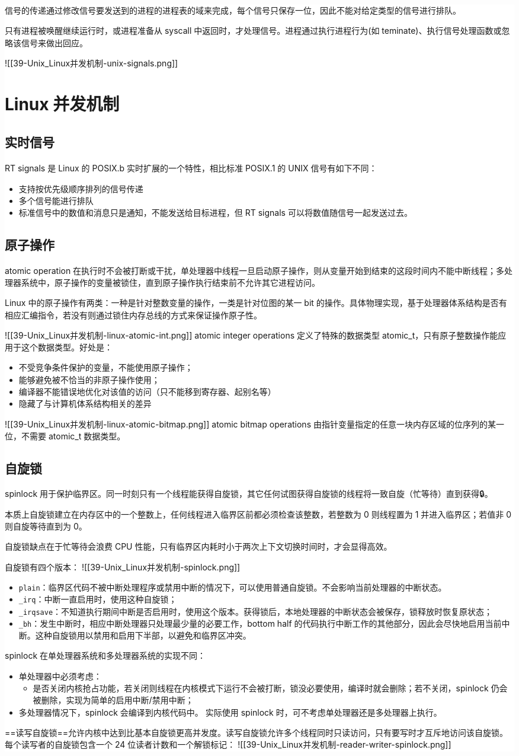 信号的传递通过修改信号要发送到的进程的进程表的域来完成，每个信号只保存一位，因此不能对给定类型的信号进行排队。

只有进程被唤醒继续运行时，或进程准备从 syscall 中返回时，才处理信号。进程通过执行进程行为(如 teminate)、执行信号处理函数或忽略该信号来做出回应。

![[39-Unix_Linux并发机制-unix-signals.png]]

# Linux 并发机制
## 实时信号
RT signals 是 Linux 的 POSIX.b 实时扩展的一个特性，相比标准 POSIX.1 的 UNIX 信号有如下不同：
- 支持按优先级顺序排列的信号传递
- 多个信号能进行排队
- 标准信号中的数值和消息只是通知，不能发送给目标进程，但 RT signals 可以将数值随信号一起发送过去。

## 原子操作
atomic operation 在执行时不会被打断或干扰，单处理器中线程一旦启动原子操作，则从变量开始到结束的这段时间内不能中断线程；多处理器系统中，原子操作的变量被锁住，直到原子操作执行结束前不允许其它进程访问。

Linux 中的原子操作有两类：一种是针对整数变量的操作，一类是针对位图的某一 bit 的操作。具体物理实现，基于处理器体系结构是否有相应汇编指令，若没有则通过锁住内存总线的方式来保证操作原子性。

![[39-Unix_Linux并发机制-linux-atomic-int.png]]
atomic integer operations 定义了特殊的数据类型 atomic_t，只有原子整数操作能应用于这个数据类型。好处是：
- 不受竞争条件保护的变量，不能使用原子操作；
- 能够避免被不恰当的非原子操作使用；
- 编译器不能错误地优化对该值的访问（只不能移到寄存器、起别名等）
- 隐藏了与计算机体系结构相关的差异

![[39-Unix_Linux并发机制-linux-atomic-bitmap.png]]
atomic bitmap operations 由指针变量指定的任意一块内存区域的位序列的某一位，不需要 atomic_t 数据类型。

## 自旋锁
spinlock 用于保护临界区。同一时刻只有一个线程能获得自旋锁，其它任何试图获得自旋锁的线程将一致自旋（忙等待）直到获得🔒。

本质上自旋锁建立在内存区中的一个整数上，任何线程进入临界区前都必须检查该整数，若整数为 0 则线程置为 1 并进入临界区；若值非 0 则自旋等待直到为 0。

自旋锁缺点在于忙等待会浪费 CPU 性能，只有临界区内耗时小于两次上下文切换时间时，才会显得高效。

自旋锁有四个版本：
![[39-Unix_Linux并发机制-spinlock.png]]
- `plain`：临界区代码不被中断处理程序或禁用中断的情况下，可以使用普通自旋锁。不会影响当前处理器的中断状态。
- `_irq`：中断一直启用时，使用这种自旋锁；
- `_irqsave`：不知道执行期间中断是否启用时，使用这个版本。获得锁后，本地处理器的中断状态会被保存，锁释放时恢复原状态；
- `_bh`：发生中断时，相应中断处理器只处理最少量的必要工作，bottom half 的代码执行中断工作的其他部分，因此会尽快地启用当前中断。这种自旋锁用以禁用和启用下半部，以避免和临界区冲突。

spinlock 在单处理器系统和多处理器系统的实现不同：
- 单处理器中必须考虑：
	- 是否关闭内核抢占功能，若关闭则线程在内核模式下运行不会被打断，锁没必要使用，编译时就会删除；若不关闭，spinlock 仍会被删除，实现为简单的启用中断/禁用中断；
- 多处理器情况下，spinlock 会编译到内核代码中。
实际使用 spinlock 时，可不考虑单处理器还是多处理器上执行。

==读写自旋锁==允许内核中达到比基本自旋锁更高并发度。读写自旋锁允许多个线程同时只读访问，只有要写时才互斥地访问该自旋锁。每个读写者的自旋锁包含一个 24 位读者计数和一个解锁标记：
![[39-Unix_Linux并发机制-reader-writer-spinlock.png]]
